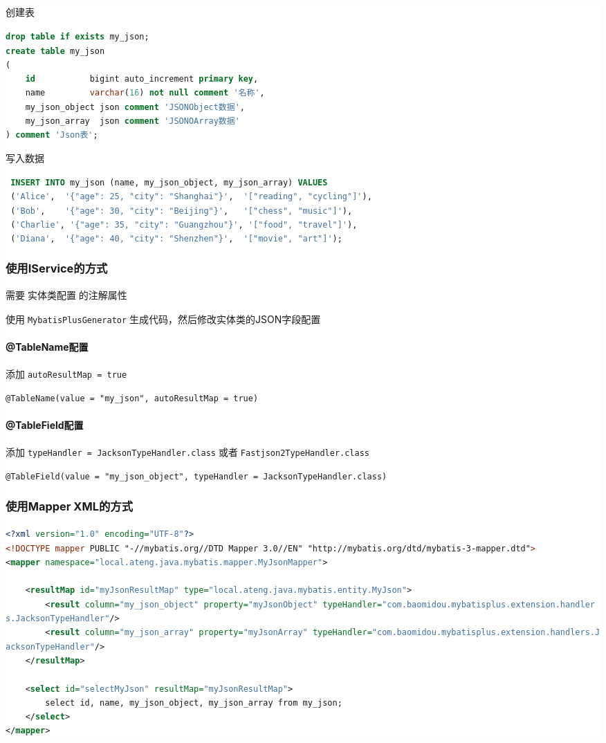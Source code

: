 创建表

```sql
drop table if exists my_json;
create table my_json
(
    id           bigint auto_increment primary key,
    name         varchar(16) not null comment '名称',
    my_json_object json comment 'JSONObject数据',
    my_json_array  json comment 'JSONOArray数据'
) comment 'Json表';
```

写入数据

```sql
 INSERT INTO my_json (name, my_json_object, my_json_array) VALUES
 ('Alice',  '{"age": 25, "city": "Shanghai"}',  '["reading", "cycling"]'),
 ('Bob',    '{"age": 30, "city": "Beijing"}',   '["chess", "music"]'),
 ('Charlie', '{"age": 35, "city": "Guangzhou"}', '["food", "travel"]'),
 ('Diana',  '{"age": 40, "city": "Shenzhen"}',  '["movie", "art"]');
```

### 使用IService的方式

需要 实体类配置 的注解属性

使用 `MybatisPlusGenerator` 生成代码，然后修改实体类的JSON字段配置

#### @TableName配置

添加 `autoResultMap = true`

```
@TableName(value = "my_json", autoResultMap = true)
```

#### @TableField配置

添加 `typeHandler = JacksonTypeHandler.class` 或者 `Fastjson2TypeHandler.class`

```
@TableField(value = "my_json_object", typeHandler = JacksonTypeHandler.class)
```

### 使用Mapper XML的方式

```xml
<?xml version="1.0" encoding="UTF-8"?>
<!DOCTYPE mapper PUBLIC "-//mybatis.org//DTD Mapper 3.0//EN" "http://mybatis.org/dtd/mybatis-3-mapper.dtd">
<mapper namespace="local.ateng.java.mybatis.mapper.MyJsonMapper">

    <resultMap id="myJsonResultMap" type="local.ateng.java.mybatis.entity.MyJson">
        <result column="my_json_object" property="myJsonObject" typeHandler="com.baomidou.mybatisplus.extension.handlers.JacksonTypeHandler"/>
        <result column="my_json_array" property="myJsonArray" typeHandler="com.baomidou.mybatisplus.extension.handlers.JacksonTypeHandler"/>
    </resultMap>

    <select id="selectMyJson" resultMap="myJsonResultMap">
        select id, name, my_json_object, my_json_array from my_json;
    </select>
</mapper>
```
